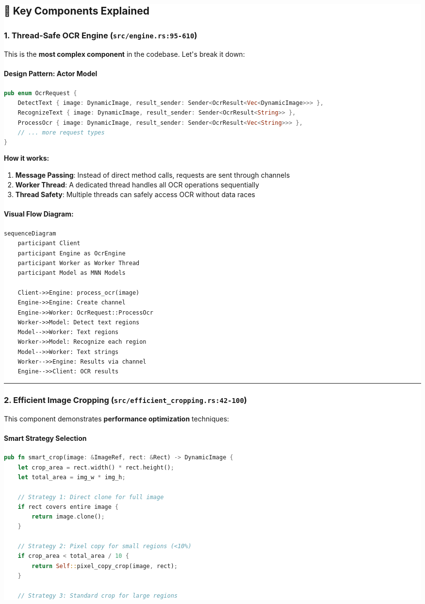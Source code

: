 
## 🔧 **Key Components Explained**

### 1. **Thread-Safe OCR Engine** (`src/engine.rs:95-610`)

This is the **most complex component** in the codebase. Let's break it down:

#### **Design Pattern: Actor Model**
```rust
pub enum OcrRequest {
    DetectText { image: DynamicImage, result_sender: Sender<OcrResult<Vec<DynamicImage>>> },
    RecognizeText { image: DynamicImage, result_sender: Sender<OcrResult<String>> },
    ProcessOcr { image: DynamicImage, result_sender: Sender<OcrResult<Vec<String>>> },
    // ... more request types
}
```

**How it works:**
1. **Message Passing**: Instead of direct method calls, requests are sent through channels
2. **Worker Thread**: A dedicated thread handles all OCR operations sequentially
3. **Thread Safety**: Multiple threads can safely access OCR without data races

#### **Visual Flow Diagram:**
```mermaid
sequenceDiagram
    participant Client
    participant Engine as OcrEngine
    participant Worker as Worker Thread
    participant Model as MNN Models

    Client->>Engine: process_ocr(image)
    Engine->>Engine: Create channel
    Engine->>Worker: OcrRequest::ProcessOcr
    Worker->>Model: Detect text regions
    Model-->>Worker: Text regions
    Worker->>Model: Recognize each region
    Model-->>Worker: Text strings
    Worker-->>Engine: Results via channel
    Engine-->>Client: OCR results
```

---

### 2. **Efficient Image Cropping** (`src/efficient_cropping.rs:42-100`)

This component demonstrates **performance optimization** techniques:

#### **Smart Strategy Selection**
```rust
pub fn smart_crop(image: &ImageRef, rect: &Rect) -> DynamicImage {
    let crop_area = rect.width() * rect.height();
    let total_area = img_w * img_h;

    // Strategy 1: Direct clone for full image
    if rect covers entire image {
        return image.clone();
    }

    // Strategy 2: Pixel copy for small regions (<10%)
    if crop_area < total_area / 10 {
        return Self::pixel_copy_crop(image, rect);
    }

    // Strategy 3: Standard crop for large regions
```